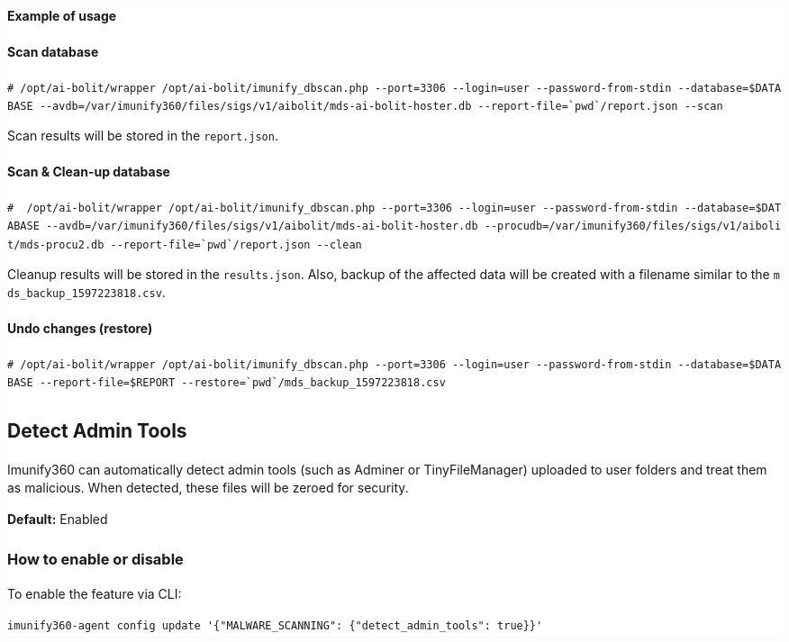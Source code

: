 #### Example of usage

#### Scan database

<div class="notranslate">

```
# /opt/ai-bolit/wrapper /opt/ai-bolit/imunify_dbscan.php --port=3306 --login=user --password-from-stdin --database=$DATABASE --avdb=/var/imunify360/files/sigs/v1/aibolit/mds-ai-bolit-hoster.db --report-file=`pwd`/report.json --scan
```
</div>

Scan results will be stored in the <span class="notranslate">`report.json`</span>.

#### Scan & Clean-up database

<div class="notranslate">

```
#  /opt/ai-bolit/wrapper /opt/ai-bolit/imunify_dbscan.php --port=3306 --login=user --password-from-stdin --database=$DATABASE --avdb=/var/imunify360/files/sigs/v1/aibolit/mds-ai-bolit-hoster.db --procudb=/var/imunify360/files/sigs/v1/aibolit/mds-procu2.db --report-file=`pwd`/report.json --clean
```
</div>

Cleanup results will be stored in the <span class="notranslate">`results.json`</span>. Also, backup of the affected data will be created with a filename similar to the <span class="notranslate">`mds_backup_1597223818.csv`</span>.


#### Undo changes (restore)

<div class="notranslate">

```
# /opt/ai-bolit/wrapper /opt/ai-bolit/imunify_dbscan.php --port=3306 --login=user --password-from-stdin --database=$DATABASE --report-file=$REPORT --restore=`pwd`/mds_backup_1597223818.csv
```
</div>




## Detect Admin Tools

Imunify360 can automatically detect admin tools (such as Adminer or TinyFileManager) uploaded to user folders and treat them as malicious. When detected, these files will be zeroed for security.

**Default:** Enabled

### How to enable or disable

To enable the feature via CLI:

```
imunify360-agent config update '{"MALWARE_SCANNING": {"detect_admin_tools": true}}'
```
